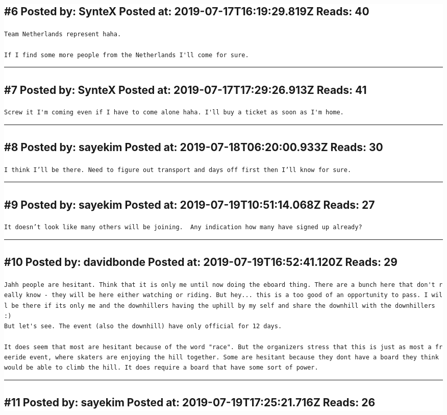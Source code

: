 ## \#6 Posted by: SynteX Posted at: 2019-07-17T16:19:29.819Z Reads: 40

```
Team Netherlands represent haha.

If I find some more people from the Netherlands I'll come for sure.
```

---
## \#7 Posted by: SynteX Posted at: 2019-07-17T17:29:26.913Z Reads: 41

```
Screw it I'm coming even if I have to come alone haha. I'll buy a ticket as soon as I'm home.
```

---
## \#8 Posted by: sayekim Posted at: 2019-07-18T06:20:00.933Z Reads: 30

```
I think I’ll be there. Need to figure out transport and days off first then I’ll know for sure.
```

---
## \#9 Posted by: sayekim Posted at: 2019-07-19T10:51:14.068Z Reads: 27

```
It doesn’t look like many others will be joining.  Any indication how many have signed up already?
```

---
## \#10 Posted by: davidbonde Posted at: 2019-07-19T16:52:41.120Z Reads: 29

```
Jahh people are hesitant. Think that it is only me until now doing the eboard thing. There are a bunch here that don't really know - they will be here either watching or riding. But hey... this is a too good of an opportunity to pass. I will be there if its only me and the downhillers having the uphill by my self and share the downhill with the downhillers :) 
But let's see. The event (also the downhill) have only official for 12 days. 

It does seem that most are hesitant because of the word "race". But the organizers stress that this is just as most a freeride event, where skaters are enjoying the hill together. Some are hesitant because they dont have a board they think would be able to climb the hill. It does require a board that have some sort of power.
```

---
## \#11 Posted by: sayekim Posted at: 2019-07-19T17:25:21.716Z Reads: 26
